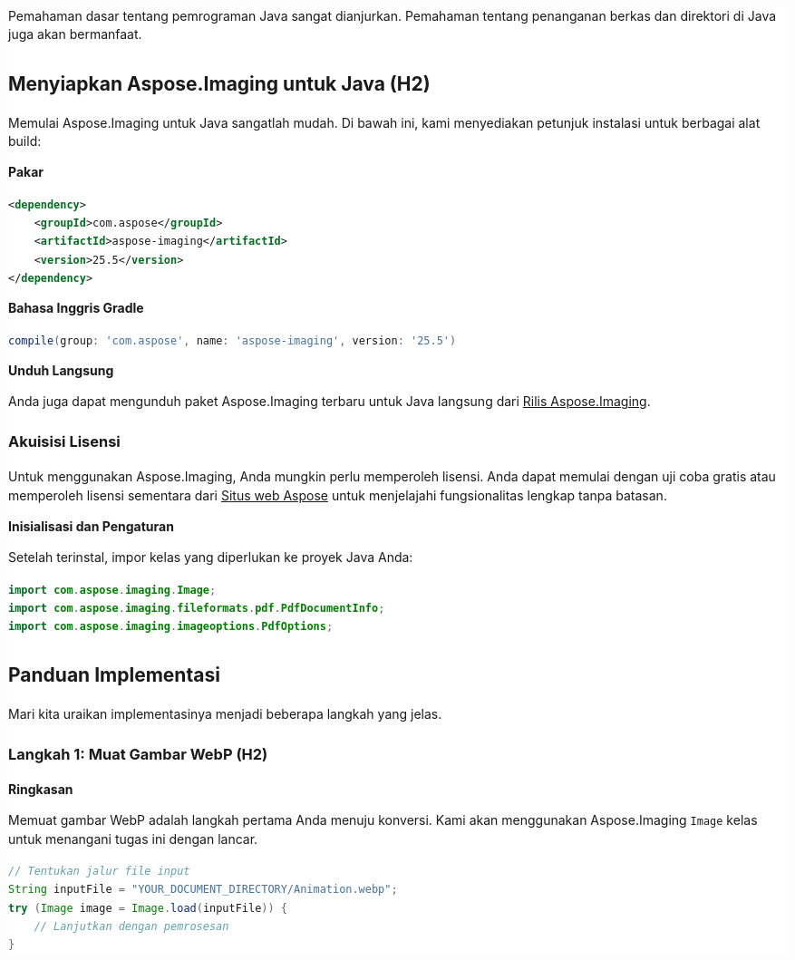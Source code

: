 Pemahaman dasar tentang pemrograman Java sangat dianjurkan. Pemahaman tentang penanganan berkas dan direktori di Java juga akan bermanfaat.

## Menyiapkan Aspose.Imaging untuk Java (H2)

Memulai Aspose.Imaging untuk Java sangatlah mudah. Di bawah ini, kami menyediakan petunjuk instalasi untuk berbagai alat build:

**Pakar**

```xml
<dependency>
    <groupId>com.aspose</groupId>
    <artifactId>aspose-imaging</artifactId>
    <version>25.5</version>
</dependency>
```

**Bahasa Inggris Gradle**

```gradle
compile(group: 'com.aspose', name: 'aspose-imaging', version: '25.5')
```

**Unduh Langsung**

Anda juga dapat mengunduh paket Aspose.Imaging terbaru untuk Java langsung dari [Rilis Aspose.Imaging](https://releases.aspose.com/imaging/java/).

### Akuisisi Lisensi

Untuk menggunakan Aspose.Imaging, Anda mungkin perlu memperoleh lisensi. Anda dapat memulai dengan uji coba gratis atau memperoleh lisensi sementara dari [Situs web Aspose](https://purchase.aspose.com/temporary-license/) untuk menjelajahi fungsionalitas lengkap tanpa batasan.

**Inisialisasi dan Pengaturan**

Setelah terinstal, impor kelas yang diperlukan ke proyek Java Anda:

```java
import com.aspose.imaging.Image;
import com.aspose.imaging.fileformats.pdf.PdfDocumentInfo;
import com.aspose.imaging.imageoptions.PdfOptions;
```

## Panduan Implementasi

Mari kita uraikan implementasinya menjadi beberapa langkah yang jelas.

### Langkah 1: Muat Gambar WebP (H2)

**Ringkasan**

Memuat gambar WebP adalah langkah pertama Anda menuju konversi. Kami akan menggunakan Aspose.Imaging `Image` kelas untuk menangani tugas ini dengan lancar.

```java
// Tentukan jalur file input
String inputFile = "YOUR_DOCUMENT_DIRECTORY/Animation.webp";
try (Image image = Image.load(inputFile)) {
    // Lanjutkan dengan pemrosesan
}
```
